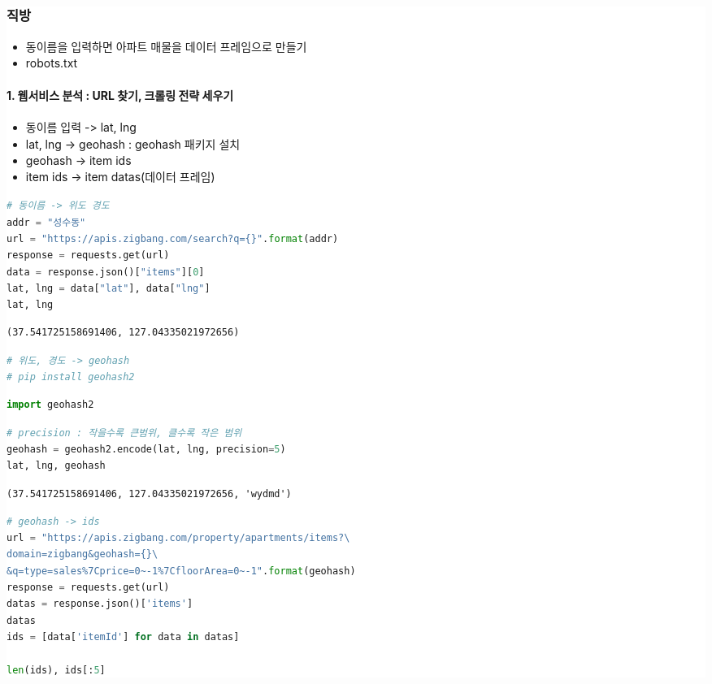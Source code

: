 ### 직방
- 동이름을 입력하면 아파트 매물을 데이터 프레임으로 만들기
- robots.txt

#### 1. 웹서비스 분석 : URL 찾기, 크롤링 전략 세우기

- 동이름 입력 -> lat, lng
- lat, lng -> geohash : geohash 패키지 설치
- geohash -> item ids
- item ids -> item datas(데이터 프레임)


```python
# 동이름 -> 위도 경도
addr = "성수동"
url = "https://apis.zigbang.com/search?q={}".format(addr)
response = requests.get(url)
data = response.json()["items"][0]
lat, lng = data["lat"], data["lng"]
lat, lng
```




    (37.541725158691406, 127.04335021972656)




```python
# 위도, 경도 -> geohash
# pip install geohash2
```


```python
import geohash2
```


```python
# precision : 작을수록 큰범위, 클수록 작은 범위
geohash = geohash2.encode(lat, lng, precision=5)
lat, lng, geohash
```




    (37.541725158691406, 127.04335021972656, 'wydmd')




```python
# geohash -> ids
url = "https://apis.zigbang.com/property/apartments/items?\
domain=zigbang&geohash={}\
&q=type=sales%7Cprice=0~-1%7CfloorArea=0~-1".format(geohash)
response = requests.get(url)
datas = response.json()['items']
datas
ids = [data['itemId'] for data in datas]

len(ids), ids[:5]
```
